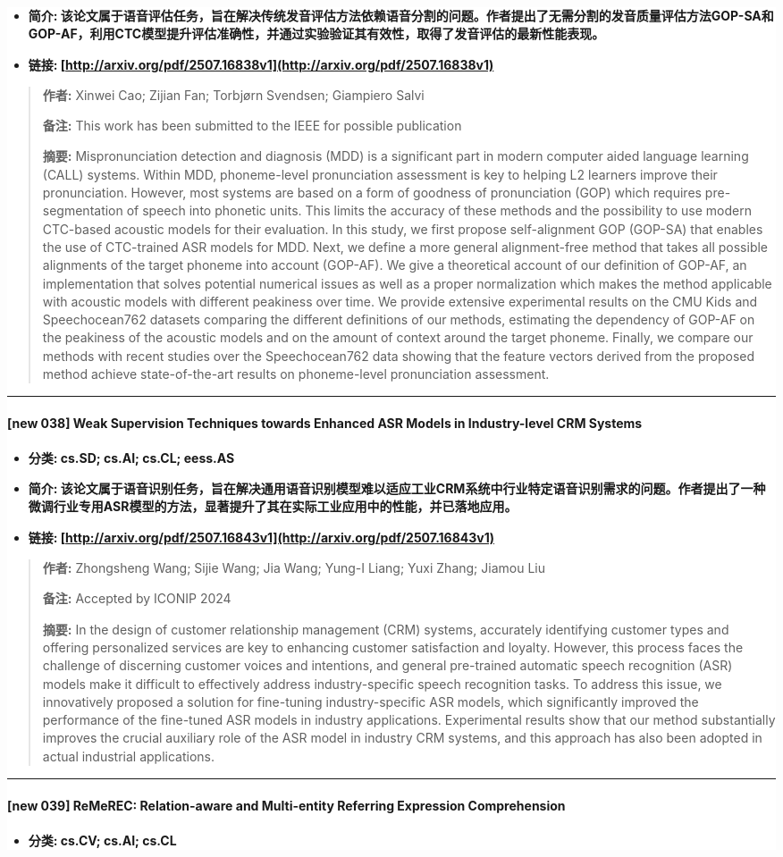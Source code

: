 - **简介: 该论文属于语音评估任务，旨在解决传统发音评估方法依赖语音分割的问题。作者提出了无需分割的发音质量评估方法GOP-SA和GOP-AF，利用CTC模型提升评估准确性，并通过实验验证其有效性，取得了发音评估的最新性能表现。**

- **链接: [http://arxiv.org/pdf/2507.16838v1](http://arxiv.org/pdf/2507.16838v1)**

> **作者:** Xinwei Cao; Zijian Fan; Torbjørn Svendsen; Giampiero Salvi
>
> **备注:** This work has been submitted to the IEEE for possible publication
>
> **摘要:** Mispronunciation detection and diagnosis (MDD) is a significant part in modern computer aided language learning (CALL) systems. Within MDD, phoneme-level pronunciation assessment is key to helping L2 learners improve their pronunciation. However, most systems are based on a form of goodness of pronunciation (GOP) which requires pre-segmentation of speech into phonetic units. This limits the accuracy of these methods and the possibility to use modern CTC-based acoustic models for their evaluation. In this study, we first propose self-alignment GOP (GOP-SA) that enables the use of CTC-trained ASR models for MDD. Next, we define a more general alignment-free method that takes all possible alignments of the target phoneme into account (GOP-AF). We give a theoretical account of our definition of GOP-AF, an implementation that solves potential numerical issues as well as a proper normalization which makes the method applicable with acoustic models with different peakiness over time. We provide extensive experimental results on the CMU Kids and Speechocean762 datasets comparing the different definitions of our methods, estimating the dependency of GOP-AF on the peakiness of the acoustic models and on the amount of context around the target phoneme. Finally, we compare our methods with recent studies over the Speechocean762 data showing that the feature vectors derived from the proposed method achieve state-of-the-art results on phoneme-level pronunciation assessment.
>
---
#### [new 038] Weak Supervision Techniques towards Enhanced ASR Models in Industry-level CRM Systems
- **分类: cs.SD; cs.AI; cs.CL; eess.AS**

- **简介: 该论文属于语音识别任务，旨在解决通用语音识别模型难以适应工业CRM系统中行业特定语音识别需求的问题。作者提出了一种微调行业专用ASR模型的方法，显著提升了其在实际工业应用中的性能，并已落地应用。**

- **链接: [http://arxiv.org/pdf/2507.16843v1](http://arxiv.org/pdf/2507.16843v1)**

> **作者:** Zhongsheng Wang; Sijie Wang; Jia Wang; Yung-I Liang; Yuxi Zhang; Jiamou Liu
>
> **备注:** Accepted by ICONIP 2024
>
> **摘要:** In the design of customer relationship management (CRM) systems, accurately identifying customer types and offering personalized services are key to enhancing customer satisfaction and loyalty. However, this process faces the challenge of discerning customer voices and intentions, and general pre-trained automatic speech recognition (ASR) models make it difficult to effectively address industry-specific speech recognition tasks. To address this issue, we innovatively proposed a solution for fine-tuning industry-specific ASR models, which significantly improved the performance of the fine-tuned ASR models in industry applications. Experimental results show that our method substantially improves the crucial auxiliary role of the ASR model in industry CRM systems, and this approach has also been adopted in actual industrial applications.
>
---
#### [new 039] ReMeREC: Relation-aware and Multi-entity Referring Expression Comprehension
- **分类: cs.CV; cs.AI; cs.CL**
